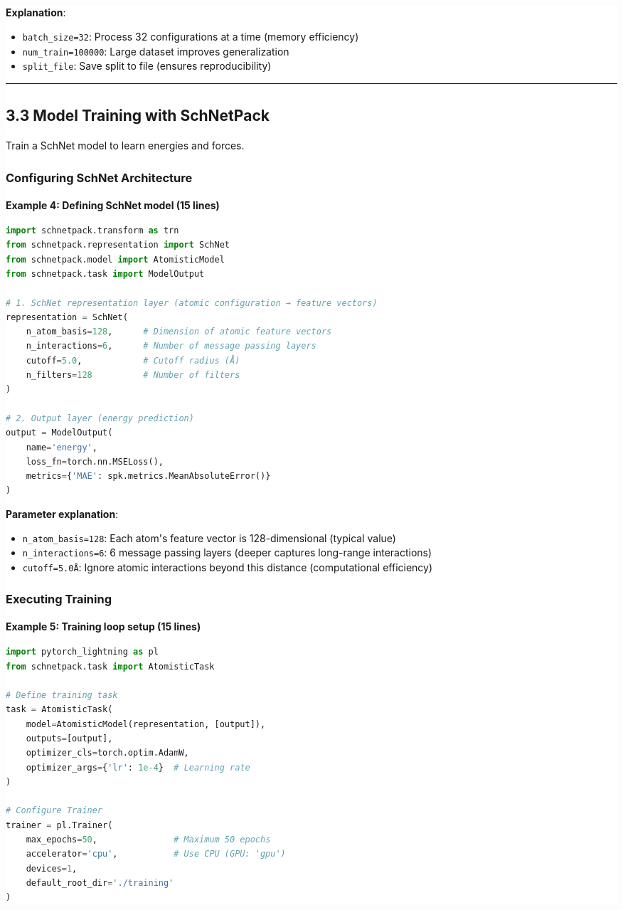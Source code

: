 **Explanation**:
- `batch_size=32`: Process 32 configurations at a time (memory efficiency)
- `num_train=100000`: Large dataset improves generalization
- `split_file`: Save split to file (ensures reproducibility)

---

## 3.3 Model Training with SchNetPack

Train a SchNet model to learn energies and forces.

### Configuring SchNet Architecture

**Example 4: Defining SchNet model (15 lines)**

```python
import schnetpack.transform as trn
from schnetpack.representation import SchNet
from schnetpack.model import AtomisticModel
from schnetpack.task import ModelOutput

# 1. SchNet representation layer (atomic configuration → feature vectors)
representation = SchNet(
    n_atom_basis=128,      # Dimension of atomic feature vectors
    n_interactions=6,      # Number of message passing layers
    cutoff=5.0,            # Cutoff radius (Å)
    n_filters=128          # Number of filters
)

# 2. Output layer (energy prediction)
output = ModelOutput(
    name='energy',
    loss_fn=torch.nn.MSELoss(),
    metrics={'MAE': spk.metrics.MeanAbsoluteError()}
)
```

**Parameter explanation**:
- `n_atom_basis=128`: Each atom's feature vector is 128-dimensional (typical value)
- `n_interactions=6`: 6 message passing layers (deeper captures long-range interactions)
- `cutoff=5.0Å`: Ignore atomic interactions beyond this distance (computational efficiency)

### Executing Training

**Example 5: Training loop setup (15 lines)**

```python
import pytorch_lightning as pl
from schnetpack.task import AtomisticTask

# Define training task
task = AtomisticTask(
    model=AtomisticModel(representation, [output]),
    outputs=[output],
    optimizer_cls=torch.optim.AdamW,
    optimizer_args={'lr': 1e-4}  # Learning rate
)

# Configure Trainer
trainer = pl.Trainer(
    max_epochs=50,               # Maximum 50 epochs
    accelerator='cpu',           # Use CPU (GPU: 'gpu')
    devices=1,
    default_root_dir='./training'
)

```